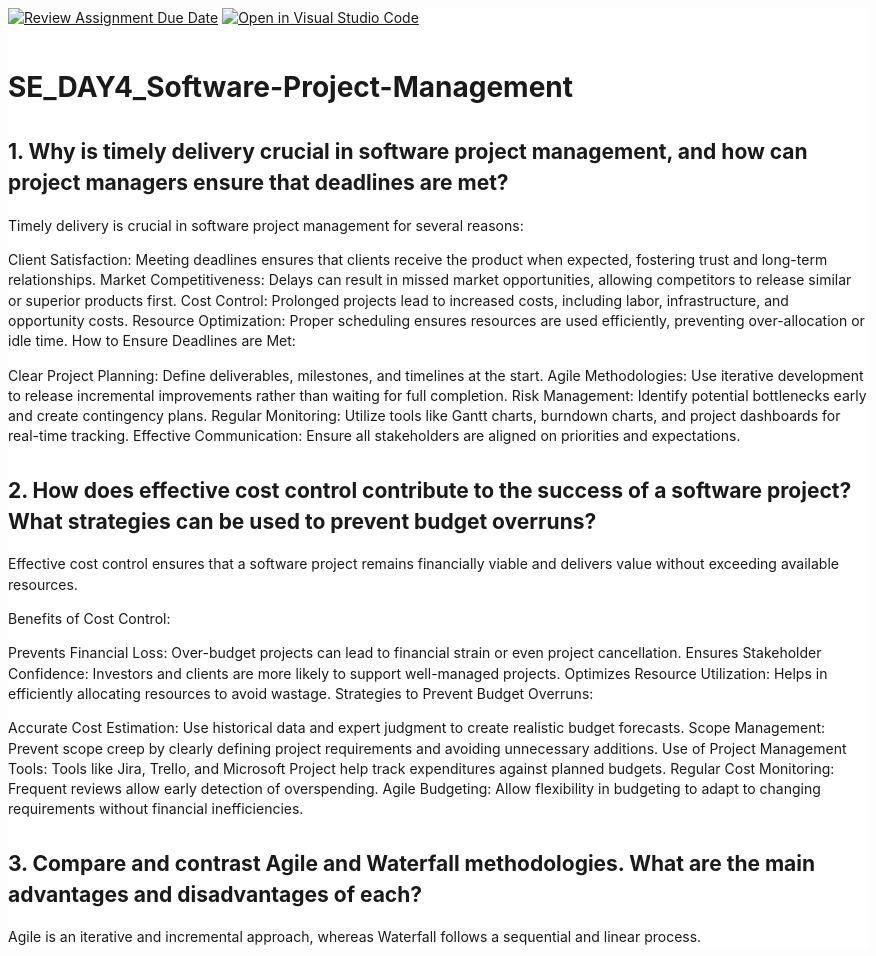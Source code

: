 [![Review Assignment Due Date](https://classroom.github.com/assets/deadline-readme-button-22041afd0340ce965d47ae6ef1cefeee28c7c493a6346c4f15d667ab976d596c.svg)](https://classroom.github.com/a/9pw6JKcu)
[![Open in Visual Studio Code](https://classroom.github.com/assets/open-in-vscode-2e0aaae1b6195c2367325f4f02e2d04e9abb55f0b24a779b69b11b9e10269abc.svg)](https://classroom.github.com/online_ide?assignment_repo_id=18474317&assignment_repo_type=AssignmentRepo)
# SE_DAY4_Software-Project-Management
## 1. Why is timely delivery crucial in software project management, and how can project managers ensure that deadlines are met?
Timely delivery is crucial in software project management for several reasons:

Client Satisfaction: Meeting deadlines ensures that clients receive the product when expected, fostering trust and long-term relationships.
Market Competitiveness: Delays can result in missed market opportunities, allowing competitors to release similar or superior products first.
Cost Control: Prolonged projects lead to increased costs, including labor, infrastructure, and opportunity costs.
Resource Optimization: Proper scheduling ensures resources are used efficiently, preventing over-allocation or idle time.
How to Ensure Deadlines are Met:

Clear Project Planning: Define deliverables, milestones, and timelines at the start.
Agile Methodologies: Use iterative development to release incremental improvements rather than waiting for full completion.
Risk Management: Identify potential bottlenecks early and create contingency plans.
Regular Monitoring: Utilize tools like Gantt charts, burndown charts, and project dashboards for real-time tracking.
Effective Communication: Ensure all stakeholders are aligned on priorities and expectations.

## 2. How does effective cost control contribute to the success of a software project? What strategies can be used to prevent budget overruns?
Effective cost control ensures that a software project remains financially viable and delivers value without exceeding available resources.

Benefits of Cost Control:

Prevents Financial Loss: Over-budget projects can lead to financial strain or even project cancellation.
Ensures Stakeholder Confidence: Investors and clients are more likely to support well-managed projects.
Optimizes Resource Utilization: Helps in efficiently allocating resources to avoid wastage.
Strategies to Prevent Budget Overruns:

Accurate Cost Estimation: Use historical data and expert judgment to create realistic budget forecasts.
Scope Management: Prevent scope creep by clearly defining project requirements and avoiding unnecessary additions.
Use of Project Management Tools: Tools like Jira, Trello, and Microsoft Project help track expenditures against planned budgets.
Regular Cost Monitoring: Frequent reviews allow early detection of overspending.
Agile Budgeting: Allow flexibility in budgeting to adapt to changing requirements without financial inefficiencies.
## 3. Compare and contrast Agile and Waterfall methodologies. What are the main advantages and disadvantages of each?
Agile is an iterative and incremental approach, whereas Waterfall follows a sequential and linear process.
